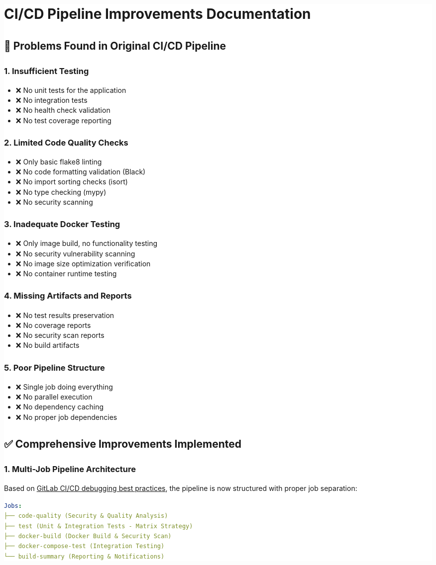# CI/CD Pipeline Improvements Documentation

## 🚨 Problems Found in Original CI/CD Pipeline

### 1. **Insufficient Testing**
- ❌ No unit tests for the application
- ❌ No integration tests
- ❌ No health check validation
- ❌ No test coverage reporting

### 2. **Limited Code Quality Checks**
- ❌ Only basic flake8 linting
- ❌ No code formatting validation (Black)
- ❌ No import sorting checks (isort)
- ❌ No type checking (mypy)
- ❌ No security scanning

### 3. **Inadequate Docker Testing**
- ❌ Only image build, no functionality testing
- ❌ No security vulnerability scanning
- ❌ No image size optimization verification
- ❌ No container runtime testing

### 4. **Missing Artifacts and Reports**
- ❌ No test results preservation
- ❌ No coverage reports
- ❌ No security scan reports
- ❌ No build artifacts

### 5. **Poor Pipeline Structure**
- ❌ Single job doing everything
- ❌ No parallel execution
- ❌ No dependency caching
- ❌ No proper job dependencies

## ✅ Comprehensive Improvements Implemented

### 1. **Multi-Job Pipeline Architecture**

Based on [GitLab CI/CD debugging best practices](https://docs.gitlab.com/ci/debugging/), the pipeline is now structured with proper job separation:

```yaml
Jobs:
├── code-quality (Security & Quality Analysis)
├── test (Unit & Integration Tests - Matrix Strategy)
├── docker-build (Docker Build & Security Scan)
├── docker-compose-test (Integration Testing)
└── build-summary (Reporting & Notifications)
```
